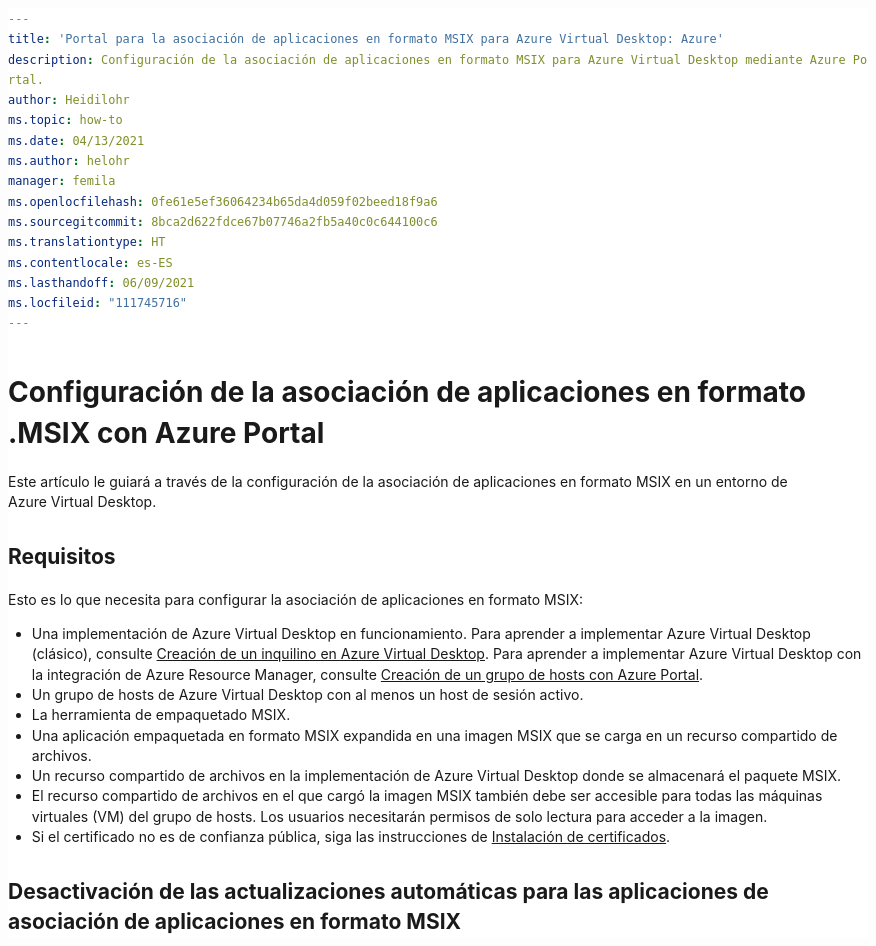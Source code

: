 ```yaml
---
title: 'Portal para la asociación de aplicaciones en formato MSIX para Azure Virtual Desktop: Azure'
description: Configuración de la asociación de aplicaciones en formato MSIX para Azure Virtual Desktop mediante Azure Portal.
author: Heidilohr
ms.topic: how-to
ms.date: 04/13/2021
ms.author: helohr
manager: femila
ms.openlocfilehash: 0fe61e5ef36064234b65da4d059f02beed18f9a6
ms.sourcegitcommit: 8bca2d622fdce67b07746a2fb5a40c0c644100c6
ms.translationtype: HT
ms.contentlocale: es-ES
ms.lasthandoff: 06/09/2021
ms.locfileid: "111745716"
---
```

# <a name="set-up-msix-app-attach-with-the-azure-portal"></a>Configuración de la asociación de aplicaciones en formato .MSIX con Azure Portal

Este artículo le guiará a través de la configuración de la asociación de aplicaciones en formato MSIX en un entorno de Azure Virtual Desktop.

## <a name="requirements"></a>Requisitos

Esto es lo que necesita para configurar la asociación de aplicaciones en formato MSIX:

- Una implementación de Azure Virtual Desktop en funcionamiento. Para aprender a implementar Azure Virtual Desktop (clásico), consulte [Creación de un inquilino en Azure Virtual Desktop](./virtual-desktop-fall-2019/tenant-setup-azure-active-directory.md). Para aprender a implementar Azure Virtual Desktop con la integración de Azure Resource Manager, consulte [Creación de un grupo de hosts con Azure Portal](./create-host-pools-azure-marketplace.md).
- Un grupo de hosts de Azure Virtual Desktop con al menos un host de sesión activo.
- La herramienta de empaquetado MSIX.
- Una aplicación empaquetada en formato MSIX expandida en una imagen MSIX que se carga en un recurso compartido de archivos.
- Un recurso compartido de archivos en la implementación de Azure Virtual Desktop donde se almacenará el paquete MSIX.
- El recurso compartido de archivos en el que cargó la imagen MSIX también debe ser accesible para todas las máquinas virtuales (VM) del grupo de hosts. Los usuarios necesitarán permisos de solo lectura para acceder a la imagen.
- Si el certificado no es de confianza pública, siga las instrucciones de [Instalación de certificados](app-attach.md#install-certificates).

## <a name="turn-off-automatic-updates-for-msix-app-attach-applications"></a>Desactivación de las actualizaciones automáticas para las aplicaciones de asociación de aplicaciones en formato MSIX
